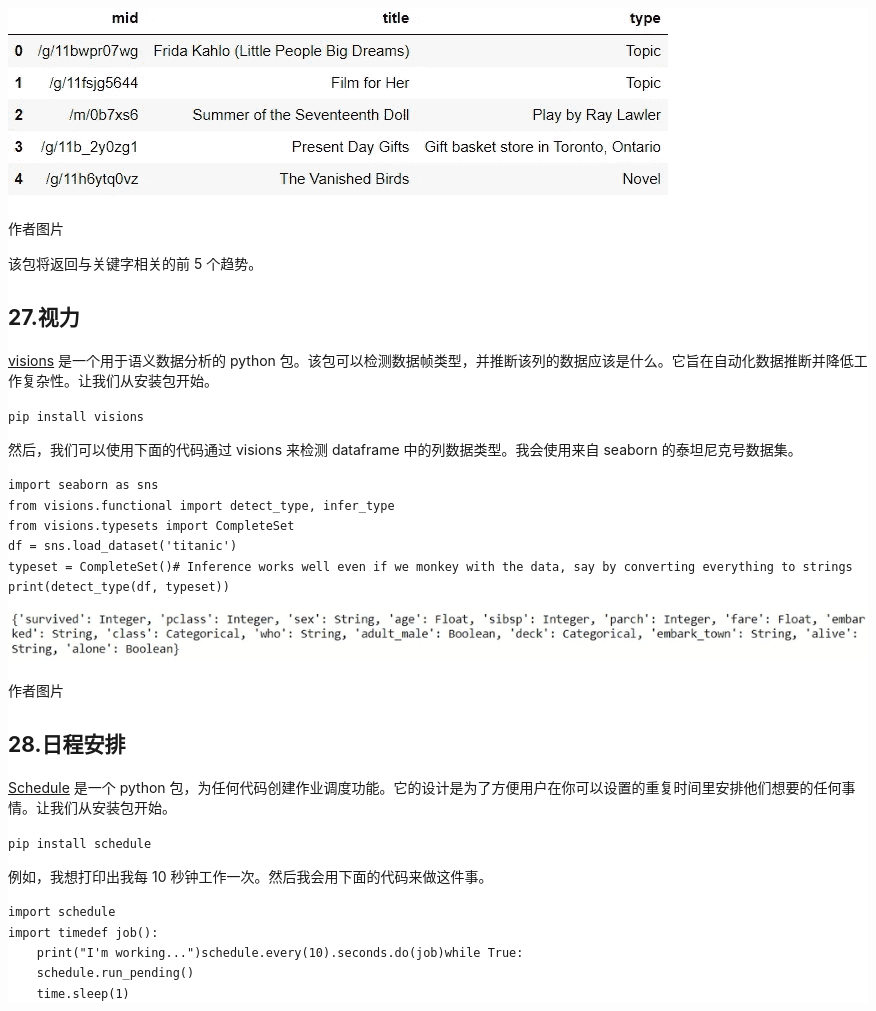 ![](img/f6827a46f2febfb3ecb8876a523a2742.png)

作者图片

该包将返回与关键字相关的前 5 个趋势。

## 27.视力

[visions](https://github.com/dylan-profiler/visions) 是一个用于语义数据分析的 python 包。该包可以检测数据帧类型，并推断该列的数据应该是什么。它旨在自动化数据推断并降低工作复杂性。让我们从安装包开始。

```
pip install visions
```

然后，我们可以使用下面的代码通过 visions 来检测 dataframe 中的列数据类型。我会使用来自 seaborn 的泰坦尼克号数据集。

```
import seaborn as sns
from visions.functional import detect_type, infer_type
from visions.typesets import CompleteSet
df = sns.load_dataset('titanic')
typeset = CompleteSet()# Inference works well even if we monkey with the data, say by converting everything to strings
print(detect_type(df, typeset))
```

![](img/12c7186511bfdb1b09649c9c5412a199.png)

作者图片

## 28.日程安排

[Schedule](https://github.com/dbader/schedule) 是一个 python 包，为任何代码创建作业调度功能。它的设计是为了方便用户在你可以设置的重复时间里安排他们想要的任何事情。让我们从安装包开始。

```
pip install schedule
```

例如，我想打印出我每 10 秒钟工作一次。然后我会用下面的代码来做这件事。

```
import schedule
import timedef job():
    print("I'm working...")schedule.every(10).seconds.do(job)while True:
    schedule.run_pending()
    time.sleep(1)
```
